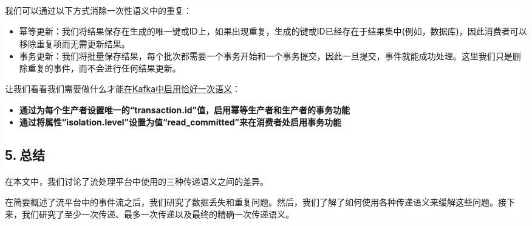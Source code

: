 我们可以通过以下方式消除一次性语义中的重复：

- 幂等更新：我们将结果保存在生成的唯一键或ID上，如果出现重复，生成的键或ID已经存在于结果集中(例如，数据库)，因此消费者可以移除重复项而无需更新结果。
- 事务更新：我们将批量保存结果，每个批次都需要一个事务开始和一个事务提交，因此一旦提交，事件就能成功处理。这里我们只是删除重复的事件，而不会进行任何结果更新。

让我们看看我们需要做什么才能[在Kafka中启用恰好一次语义](https://www.baeldung.com/kafka-exactly-once)：

- **通过为每个生产者设置唯一的“transaction.id”值，启用幂等生产者和生产者的事务功能**
- **通过将属性“isolation.level”设置为值“read_committed”来在消费者处启用事务功能**

## 5. 总结

在本文中，我们讨论了流处理平台中使用的三种传递语义之间的差异。

在简要概述了流平台中的事件流之后，我们研究了数据丢失和重复问题。然后，我们了解了如何使用各种传递语义来缓解这些问题。接下来，我们研究了至少一次传递、最多一次传递以及最终的精确一次传递语义。